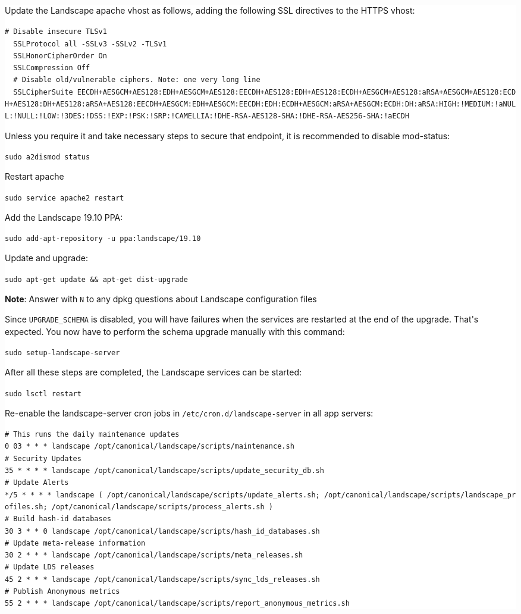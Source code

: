 Update the Landscape apache vhost as follows, adding the following SSL directives to the HTTPS vhost:
```text
# Disable insecure TLSv1
  SSLProtocol all -SSLv3 -SSLv2 -TLSv1
  SSLHonorCipherOrder On
  SSLCompression Off
  # Disable old/vulnerable ciphers. Note: one very long line
  SSLCipherSuite EECDH+AESGCM+AES128:EDH+AESGCM+AES128:EECDH+AES128:EDH+AES128:ECDH+AESGCM+AES128:aRSA+AESGCM+AES128:ECDH+AES128:DH+AES128:aRSA+AES128:EECDH+AESGCM:EDH+AESGCM:EECDH:EDH:ECDH+AESGCM:aRSA+AESGCM:ECDH:DH:aRSA:HIGH:!MEDIUM:!aNULL:!NULL:!LOW:!3DES:!DSS:!EXP:!PSK:!SRP:!CAMELLIA:!DHE-RSA-AES128-SHA:!DHE-RSA-AES256-SHA:!aECDH
```

Unless you require it and take necessary steps to secure that endpoint, it is recommended to disable mod-status:
```text
sudo a2dismod status
```

Restart apache
```text
sudo service apache2 restart
```

Add the Landscape 19.10 PPA:
```text
sudo add-apt-repository -u ppa:landscape/19.10
```

Update and upgrade:
```text
sudo apt-get update && apt-get dist-upgrade
```

**Note**:
    Answer with `N` to any dpkg questions about Landscape configuration files

Since `UPGRADE_SCHEMA` is disabled, you will have failures when the services are restarted at the end of the upgrade. That's expected. You now have to perform the schema upgrade manually with this command:
```text
sudo setup-landscape-server
```
After all these steps are completed, the Landscape services can be started:
```text
sudo lsctl restart
```

Re-enable the landscape-server cron jobs in `/etc/cron.d/landscape-server` in all app servers:
```text
# This runs the daily maintenance updates
0 03 * * * landscape /opt/canonical/landscape/scripts/maintenance.sh
# Security Updates
35 * * * * landscape /opt/canonical/landscape/scripts/update_security_db.sh
# Update Alerts
*/5 * * * * landscape ( /opt/canonical/landscape/scripts/update_alerts.sh; /opt/canonical/landscape/scripts/landscape_profiles.sh; /opt/canonical/landscape/scripts/process_alerts.sh )
# Build hash-id databases
30 3 * * 0 landscape /opt/canonical/landscape/scripts/hash_id_databases.sh
# Update meta-release information
30 2 * * * landscape /opt/canonical/landscape/scripts/meta_releases.sh
# Update LDS releases
45 2 * * * landscape /opt/canonical/landscape/scripts/sync_lds_releases.sh
# Publish Anonymous metrics
55 2 * * * landscape /opt/canonical/landscape/scripts/report_anonymous_metrics.sh
```
